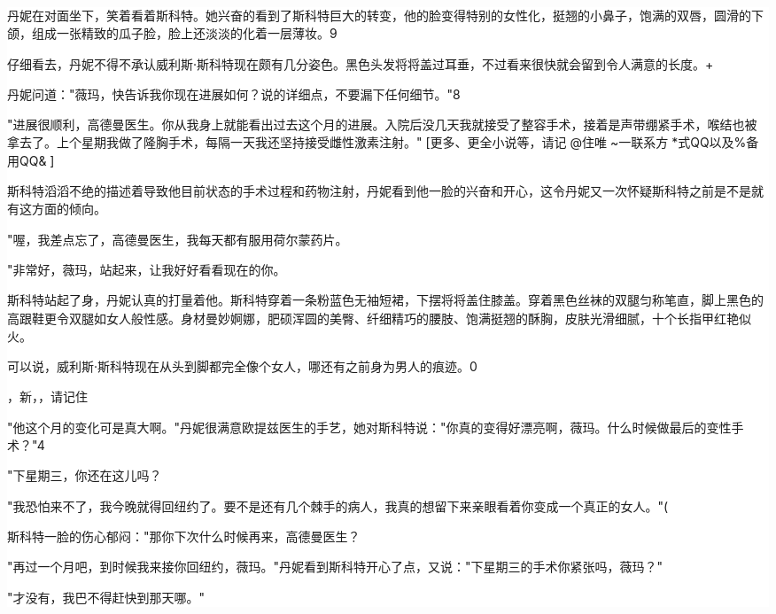 



丹妮在对面坐下，笑着看着斯科特。她兴奋的看到了斯科特巨大的转变，他的脸变得特别的女性化，挺翘的小鼻子，饱满的双唇，圆滑的下颌，组成一张精致的瓜子脸，脸上还淡淡的化着一层薄妆。9





仔细看去，丹妮不得不承认威利斯·斯科特现在颇有几分姿色。黑色头发将将盖过耳垂，不过看来很快就会留到令人满意的长度。+



丹妮问道："薇玛，快告诉我你现在进展如何？说的详细点，不要漏下任何细节。"8



"进展很顺利，高德曼医生。你从我身上就能看出过去这个月的进展。入院后没几天我就接受了整容手术，接着是声带绷紧手术，喉结也被拿去了。上个星期我做了隆胸手术，每隔一天我还坚持接受雌性激素注射。" [更多、更全小说等，请记 @住唯 ~一联系方 *式QQ以及%备用QQ& ]





斯科特滔滔不绝的描述着导致他目前状态的手术过程和药物注射，丹妮看到他一脸的兴奋和开心，这令丹妮又一次怀疑斯科特之前是不是就有这方面的倾向。



"喔，我差点忘了，高德曼医生，我每天都有服用荷尔蒙药片。



"非常好，薇玛，站起来，让我好好看看现在的你。



斯科特站起了身，丹妮认真的打量着他。斯科特穿着一条粉蓝色无袖短裙，下摆将将盖住膝盖。穿着黑色丝袜的双腿匀称笔直，脚上黑色的高跟鞋更令双腿如女人般性感。身材曼妙婀娜，肥硕浑圆的美臀、纤细精巧的腰肢、饱满挺翘的酥胸，皮肤光滑细腻，十个长指甲红艳似火。



可以说，威利斯·斯科特现在从头到脚都完全像个女人，哪还有之前身为男人的痕迹。0



，新，，请记住



"他这个月的变化可是真大啊。"丹妮很满意欧提兹医生的手艺，她对斯科特说："你真的变得好漂亮啊，薇玛。什么时候做最后的变性手术？"4





"下星期三，你还在这儿吗？



"我恐怕来不了，我今晚就得回纽约了。要不是还有几个棘手的病人，我真的想留下来亲眼看着你变成一个真正的女人。"(



斯科特一脸的伤心郁闷："那你下次什么时候再来，高德曼医生？



"再过一个月吧，到时候我来接你回纽约，薇玛。"丹妮看到斯科特开心了点，又说："下星期三的手术你紧张吗，薇玛？"





"才没有，我巴不得赶快到那天哪。"


